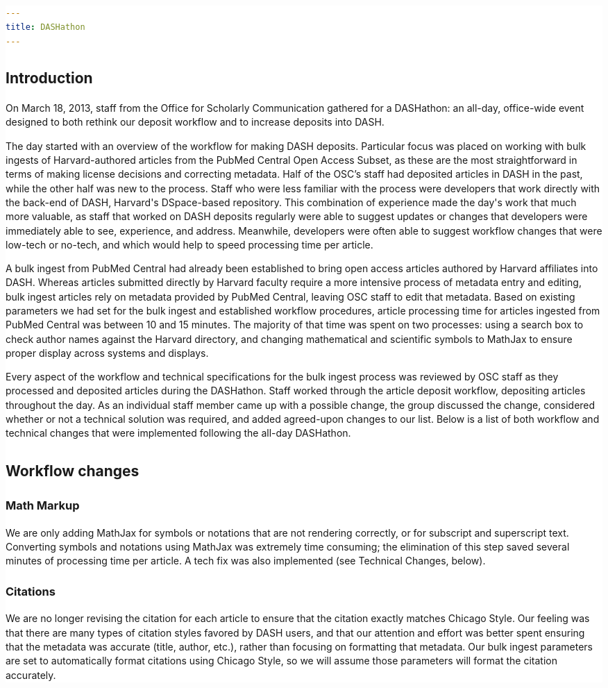```yaml
---
title: DASHathon
---
```

## Introduction

On March 18, 2013, staff from the Office for Scholarly Communication gathered for a DASHathon: an all-day, office-wide event designed to both rethink our deposit workflow and to increase deposits into DASH.

The day started with an overview of the workflow for making DASH deposits. Particular focus was placed on working with bulk ingests of Harvard-authored articles from the PubMed Central Open Access Subset, as these are the most straightforward in terms of making license decisions and correcting metadata. Half of the OSC’s staff had deposited articles in DASH in the past, while the other half was new to the process. Staff who were less familiar with the process were developers that work directly with the back-end of DASH, Harvard's DSpace-based repository. This combination of experience made the day's work that much more valuable, as staff that worked on DASH deposits regularly were able to suggest updates or changes that developers were immediately able to see, experience, and address. Meanwhile, developers were often able to suggest workflow changes that were low-tech or no-tech, and which would help to speed processing time per article.

A bulk ingest from PubMed Central had already been established to bring open access articles authored by Harvard affiliates into DASH. Whereas articles submitted directly by Harvard faculty require a more intensive process of metadata entry and editing, bulk ingest articles rely on metadata provided by PubMed Central, leaving OSC staff to edit that metadata. Based on existing parameters we had set for the bulk ingest and established workflow procedures, article processing time for articles ingested from PubMed Central was between 10 and 15 minutes. The majority of that time was spent on two processes: using a search box to check author names against the Harvard directory, and changing mathematical and scientific symbols to MathJax to ensure proper display across systems and displays.

Every aspect of the workflow and technical specifications for the bulk ingest process was reviewed by OSC staff as they processed and deposited articles during the DASHathon. Staff worked through the article deposit workflow, depositing articles throughout the day. As an individual staff member came up with a possible change, the group discussed the change, considered whether or not a technical solution was required, and added agreed-upon changes to our list. Below is a list of both workflow and technical changes that were implemented following the all-day DASHathon.

## Workflow changes

### Math Markup

We are only adding MathJax for symbols or notations that are not rendering correctly, or for subscript and superscript text. Converting symbols and notations using MathJax was extremely time consuming; the elimination of this step saved several minutes of processing time per article. A tech fix was also implemented (see Technical Changes, below).

### Citations

We are no longer revising the citation for each article to ensure that the citation exactly matches Chicago Style. Our feeling was that there are many types of citation styles favored by DASH users, and that our attention and effort was better spent ensuring that the metadata was accurate (title, author, etc.), rather than focusing on formatting that metadata. Our bulk ingest parameters are set to automatically format citations using Chicago Style, so we will assume those parameters will format the citation accurately.
